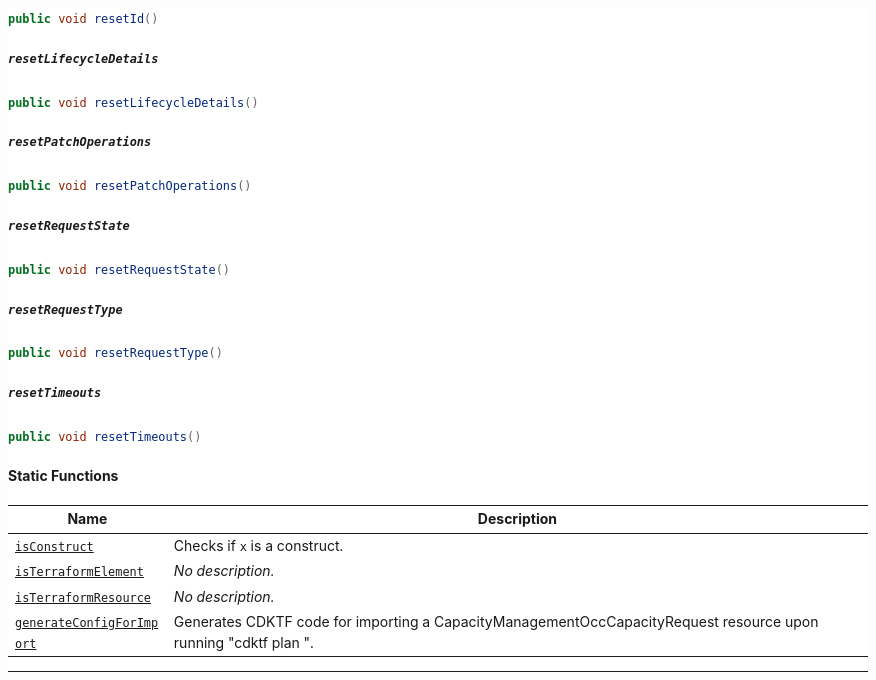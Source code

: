 ```java
public void resetId()
```

##### `resetLifecycleDetails` <a name="resetLifecycleDetails" id="rhizo-co-terraform-provider-oci.capacityManagementOccCapacityRequest.CapacityManagementOccCapacityRequest.resetLifecycleDetails"></a>

```java
public void resetLifecycleDetails()
```

##### `resetPatchOperations` <a name="resetPatchOperations" id="rhizo-co-terraform-provider-oci.capacityManagementOccCapacityRequest.CapacityManagementOccCapacityRequest.resetPatchOperations"></a>

```java
public void resetPatchOperations()
```

##### `resetRequestState` <a name="resetRequestState" id="rhizo-co-terraform-provider-oci.capacityManagementOccCapacityRequest.CapacityManagementOccCapacityRequest.resetRequestState"></a>

```java
public void resetRequestState()
```

##### `resetRequestType` <a name="resetRequestType" id="rhizo-co-terraform-provider-oci.capacityManagementOccCapacityRequest.CapacityManagementOccCapacityRequest.resetRequestType"></a>

```java
public void resetRequestType()
```

##### `resetTimeouts` <a name="resetTimeouts" id="rhizo-co-terraform-provider-oci.capacityManagementOccCapacityRequest.CapacityManagementOccCapacityRequest.resetTimeouts"></a>

```java
public void resetTimeouts()
```

#### Static Functions <a name="Static Functions" id="Static Functions"></a>

| **Name** | **Description** |
| --- | --- |
| <code><a href="#rhizo-co-terraform-provider-oci.capacityManagementOccCapacityRequest.CapacityManagementOccCapacityRequest.isConstruct">isConstruct</a></code> | Checks if `x` is a construct. |
| <code><a href="#rhizo-co-terraform-provider-oci.capacityManagementOccCapacityRequest.CapacityManagementOccCapacityRequest.isTerraformElement">isTerraformElement</a></code> | *No description.* |
| <code><a href="#rhizo-co-terraform-provider-oci.capacityManagementOccCapacityRequest.CapacityManagementOccCapacityRequest.isTerraformResource">isTerraformResource</a></code> | *No description.* |
| <code><a href="#rhizo-co-terraform-provider-oci.capacityManagementOccCapacityRequest.CapacityManagementOccCapacityRequest.generateConfigForImport">generateConfigForImport</a></code> | Generates CDKTF code for importing a CapacityManagementOccCapacityRequest resource upon running "cdktf plan <stack-name>". |

---